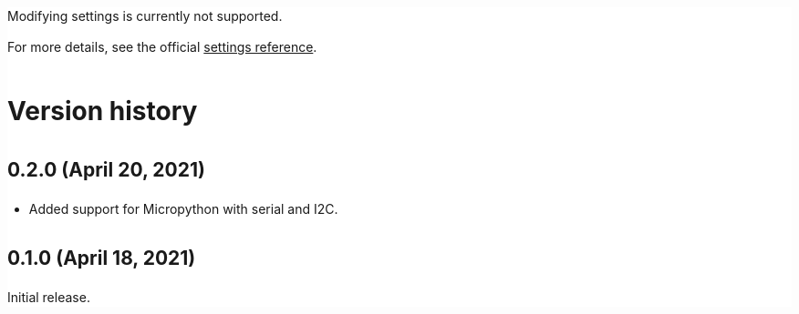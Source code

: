 Modifying settings is currently not supported.

For more details, see the official [settings reference](https://www.pololu.com/docs/0J71/6).

# Version history

## 0.2.0 (April 20, 2021)

- Added support for Micropython with serial and I2C.

## 0.1.0 (April 18, 2021)

Initial release.